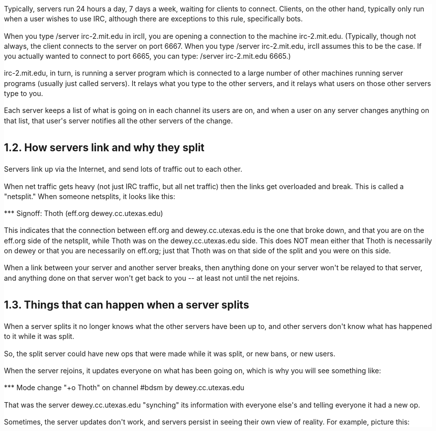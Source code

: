 Typically, servers run 24 hours a day, 7 days a week, waiting for clients to
connect. Clients, on the other hand, typically only run when a user wishes to
use IRC, although there are exceptions to this rule, specifically bots.

When you type /server irc-2.mit.edu in ircII, you are opening a connection to
the machine irc-2.mit.edu. (Typically, though not always, the client connects
to the server on port 6667. When you type /server irc-2.mit.edu, ircII assumes
this to be the case. If you actually wanted to connect to port 6665, you can
type: /server irc-2.mit.edu 6665.)

irc-2.mit.edu, in turn, is running a server program which is connected to a
large number of other machines running server programs (usually just called
servers). It relays what you type to the other servers, and it relays what
users on those other servers type to you.

Each server keeps a list of what is going on in each channel its users are on,
and when a user on any server changes anything on that list, that user's
server notifies all the other servers of the change.

## 1.2. How servers link and why they split

Servers link up via the Internet, and send lots of traffic out to each other.

When net traffic gets heavy (not just IRC traffic, but all net traffic) then
the links get overloaded and break. This is called a "netsplit." When someone
netsplits, it looks like this:

*** Signoff: Thoth (eff.org dewey.cc.utexas.edu)

This indicates that the connection between eff.org and dewey.cc.utexas.edu is
the one that broke down, and that you are on the eff.org side of the netsplit,
while Thoth was on the dewey.cc.utexas.edu side. This does NOT mean either
that Thoth is necessarily on dewey or that you are necessarily on eff.org;
just that Thoth was on that side of the split and you were on this side.

When a link between your server and another server breaks, then anything done
on your server won't be relayed to that server, and anything done on that
server won't get back to you -- at least not until the net rejoins.

## 1.3. Things that can happen when a server splits

When a server splits it no longer knows what the other servers have been up
to, and other servers don't know what has happened to it while it was split.

So, the split server could have new ops that were made while it was split, or
new bans, or new users.

When the server rejoins, it updates everyone on what has been going on, which
is why you will see something like:

*** Mode change "+o Thoth" on channel #bdsm by dewey.cc.utexas.edu

That was the server dewey.cc.utexas.edu "synching" its information with
everyone else's and telling everyone it had a new op.

Sometimes, the server updates don't work, and servers persist in seeing their
own view of reality. For example, picture this:
